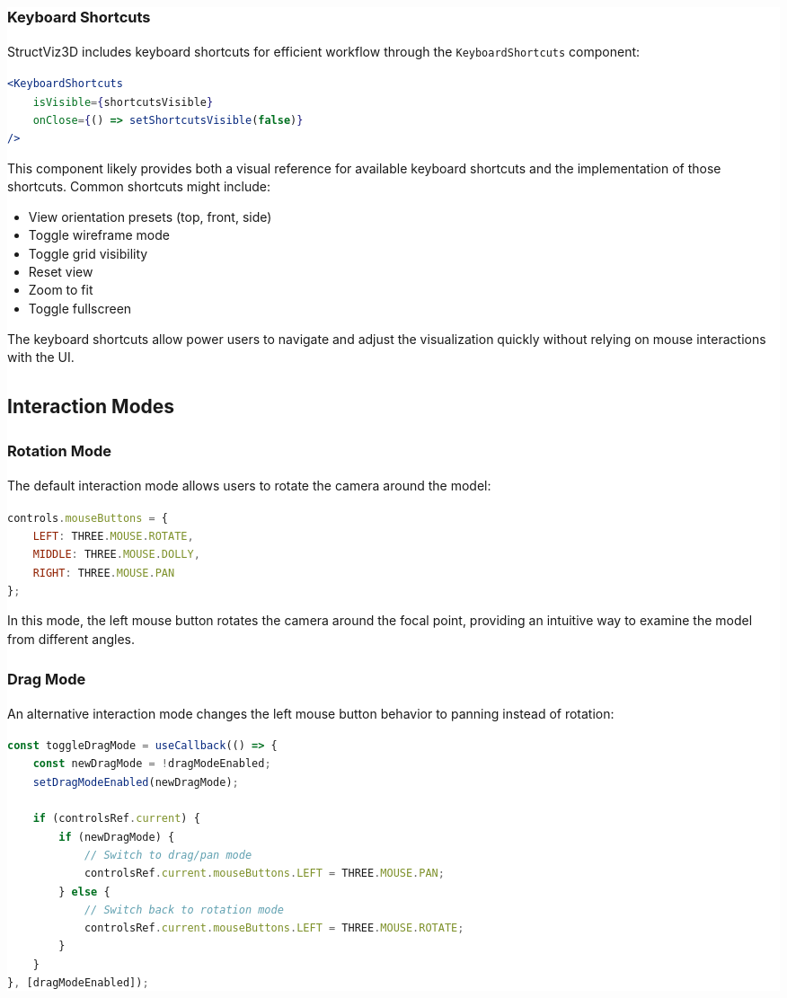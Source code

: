 ### Keyboard Shortcuts

StructViz3D includes keyboard shortcuts for efficient workflow through the `KeyboardShortcuts` component:

```jsx
<KeyboardShortcuts
    isVisible={shortcutsVisible}
    onClose={() => setShortcutsVisible(false)}
/>
```

This component likely provides both a visual reference for available keyboard shortcuts and the implementation of those shortcuts. Common shortcuts might include:
- View orientation presets (top, front, side)
- Toggle wireframe mode
- Toggle grid visibility
- Reset view
- Zoom to fit
- Toggle fullscreen

The keyboard shortcuts allow power users to navigate and adjust the visualization quickly without relying on mouse interactions with the UI.

## Interaction Modes

### Rotation Mode

The default interaction mode allows users to rotate the camera around the model:

```javascript
controls.mouseButtons = {
    LEFT: THREE.MOUSE.ROTATE,
    MIDDLE: THREE.MOUSE.DOLLY,
    RIGHT: THREE.MOUSE.PAN
};
```

In this mode, the left mouse button rotates the camera around the focal point, providing an intuitive way to examine the model from different angles.

### Drag Mode

An alternative interaction mode changes the left mouse button behavior to panning instead of rotation:

```javascript
const toggleDragMode = useCallback(() => {
    const newDragMode = !dragModeEnabled;
    setDragModeEnabled(newDragMode);
    
    if (controlsRef.current) {
        if (newDragMode) {
            // Switch to drag/pan mode
            controlsRef.current.mouseButtons.LEFT = THREE.MOUSE.PAN;
        } else {
            // Switch back to rotation mode
            controlsRef.current.mouseButtons.LEFT = THREE.MOUSE.ROTATE;
        }
    }
}, [dragModeEnabled]);
```

